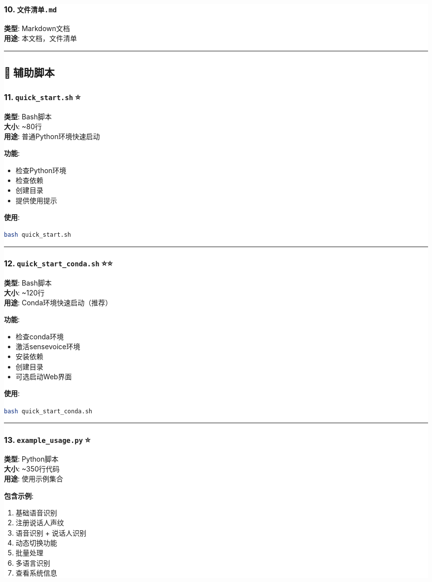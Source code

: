 
### 10. `文件清单.md`
**类型**: Markdown文档  
**用途**: 本文档，文件清单

---

## 🚀 辅助脚本

### 11. `quick_start.sh` ⭐
**类型**: Bash脚本  
**大小**: ~80行  
**用途**: 普通Python环境快速启动

**功能**:
- 检查Python环境
- 检查依赖
- 创建目录
- 提供使用提示

**使用**:
```bash
bash quick_start.sh
```

---

### 12. `quick_start_conda.sh` ⭐⭐
**类型**: Bash脚本  
**大小**: ~120行  
**用途**: Conda环境快速启动（推荐）

**功能**:
- 检查conda环境
- 激活sensevoice环境
- 安装依赖
- 创建目录
- 可选启动Web界面

**使用**:
```bash
bash quick_start_conda.sh
```

---

### 13. `example_usage.py` ⭐
**类型**: Python脚本  
**大小**: ~350行代码  
**用途**: 使用示例集合

**包含示例**:
1. 基础语音识别
2. 注册说话人声纹
3. 语音识别 + 说话人识别
4. 动态切换功能
5. 批量处理
6. 多语言识别
7. 查看系统信息
